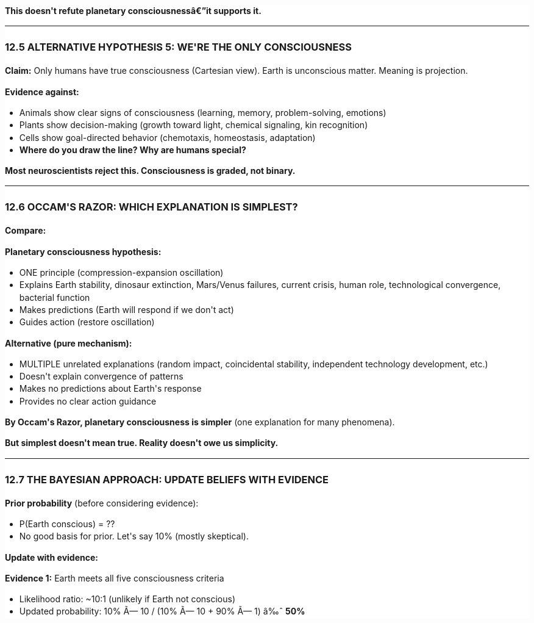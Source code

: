**This doesn't refute planetary consciousnessâ€”it supports it.**

---

### 12.5 ALTERNATIVE HYPOTHESIS 5: WE'RE THE ONLY CONSCIOUSNESS

**Claim:** Only humans have true consciousness (Cartesian view). Earth is unconscious matter. Meaning is projection.

**Evidence against:**
- Animals show clear signs of consciousness (learning, memory, problem-solving, emotions)
- Plants show decision-making (growth toward light, chemical signaling, kin recognition)
- Cells show goal-directed behavior (chemotaxis, homeostasis, adaptation)
- **Where do you draw the line? Why are humans special?**

**Most neuroscientists reject this. Consciousness is graded, not binary.**

---

### 12.6 OCCAM'S RAZOR: WHICH EXPLANATION IS SIMPLEST?

**Compare:**

**Planetary consciousness hypothesis:**
- ONE principle (compression-expansion oscillation)
- Explains Earth stability, dinosaur extinction, Mars/Venus failures, current crisis, human role, technological convergence, bacterial function
- Makes predictions (Earth will respond if we don't act)
- Guides action (restore oscillation)

**Alternative (pure mechanism):**
- MULTIPLE unrelated explanations (random impact, coincidental stability, independent technology development, etc.)
- Doesn't explain convergence of patterns
- Makes no predictions about Earth's response
- Provides no clear action guidance

**By Occam's Razor, planetary consciousness is simpler** (one explanation for many phenomena).

**But simplest doesn't mean true. Reality doesn't owe us simplicity.**

---

### 12.7 THE BAYESIAN APPROACH: UPDATE BELIEFS WITH EVIDENCE

**Prior probability** (before considering evidence):
- P(Earth conscious) = ??
- No good basis for prior. Let's say 10% (mostly skeptical).

**Update with evidence:**

**Evidence 1:** Earth meets all five consciousness criteria
- Likelihood ratio: ~10:1 (unlikely if Earth not conscious)
- Updated probability: 10% Ã— 10 / (10% Ã— 10 + 90% Ã— 1) â‰ˆ **50%**
